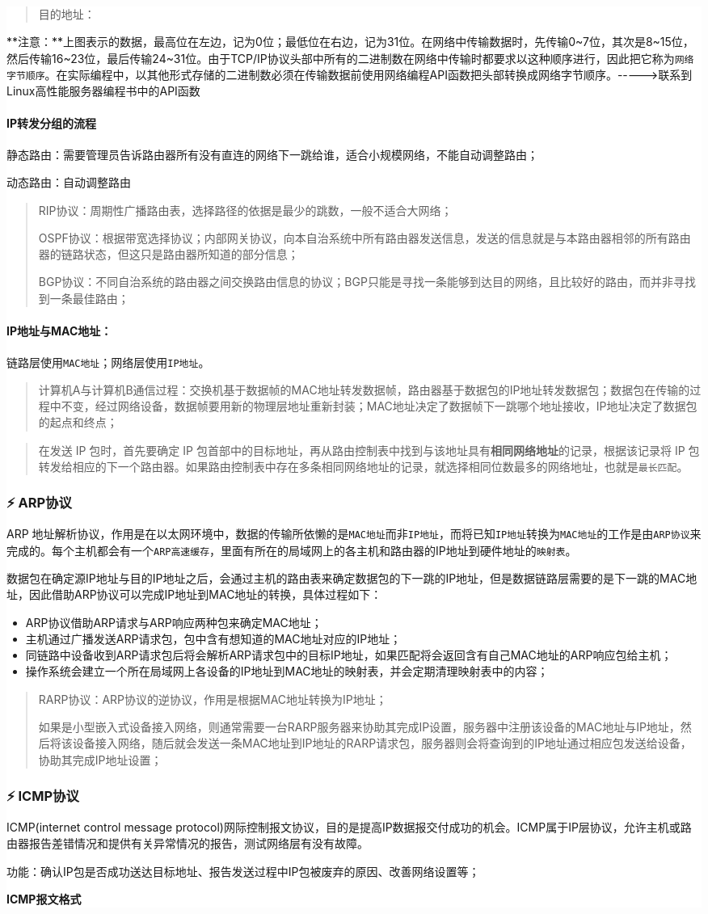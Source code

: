 >
> 目的地址：
>

**注意：**上图表示的数据，最高位在左边，记为0位；最低位在右边，记为31位。在网络中传输数据时，先传输0~7位，其次是8~15位，然后传输16~23位，最后传输24~31位。由于TCP/IP协议头部中所有的二进制数在网络中传输时都要求以这种顺序进行，因此把它称为`网络字节顺序`。在实际编程中，以其他形式存储的二进制数必须在传输数据前使用网络编程API函数把头部转换成网络字节顺序。----->联系到Linux高性能服务器编程书中的API函数

#### **IP转发分组的流程**

静态路由：需要管理员告诉路由器所有没有直连的网络下一跳给谁，适合小规模网络，不能自动调整路由；

动态路由：自动调整路由

> RIP协议：周期性广播路由表，选择路径的依据是最少的跳数，一般不适合大网络；
>
> OSPF协议：根据带宽选择协议；内部网关协议，向本自治系统中所有路由器发送信息，发送的信息就是与本路由器相邻的所有路由器的链路状态，但这只是路由器所知道的部分信息；
>
> BGP协议：不同自治系统的路由器之间交换路由信息的协议；BGP只能是寻找一条能够到达目的网络，且比较好的路由，而并非寻找到一条最佳路由；

#### **IP地址与MAC地址：**

链路层使用`MAC地址`；网络层使用`IP地址`。

>计算机A与计算机B通信过程：交换机基于数据帧的MAC地址转发数据帧，路由器基于数据包的IP地址转发数据包；数据包在传输的过程中不变，经过网络设备，数据帧要用新的物理层地址重新封装；MAC地址决定了数据帧下一跳哪个地址接收，IP地址决定了数据包的起点和终点；

> 在发送 IP 包时，首先要确定 IP 包首部中的目标地址，再从路由控制表中找到与该地址具有**相同网络地址**的记录，根据该记录将 IP 包转发给相应的下一个路由器。如果路由控制表中存在多条相同网络地址的记录，就选择相同位数最多的网络地址，也就是`最长匹配`。

### :zap: ARP协议

ARP 地址解析协议，作用是在以太网环境中，数据的传输所依懒的是`MAC地址`而非`IP地址`，而将已知`IP地址`转换为`MAC地址`的工作是由`ARP协议`来完成的。每个主机都会有一个`ARP高速缓存`，里面有所在的局域网上的各主机和路由器的IP地址到硬件地址的`映射表`。

数据包在确定源IP地址与目的IP地址之后，会通过主机的路由表来确定数据包的下一跳的IP地址，但是数据链路层需要的是下一跳的MAC地址，因此借助ARP协议可以完成IP地址到MAC地址的转换，具体过程如下：

- ARP协议借助ARP请求与ARP响应两种包来确定MAC地址；
- 主机通过广播发送ARP请求包，包中含有想知道的MAC地址对应的IP地址；
- 同链路中设备收到ARP请求包后将会解析ARP请求包中的目标IP地址，如果匹配将会返回含有自己MAC地址的ARP响应包给主机；
- 操作系统会建立一个所在局域网上各设备的IP地址到MAC地址的映射表，并会定期清理映射表中的内容；

> RARP协议：ARP协议的逆协议，作用是根据MAC地址转换为IP地址；
>
> 如果是小型嵌入式设备接入网络，则通常需要一台RARP服务器来协助其完成IP设置，服务器中注册该设备的MAC地址与IP地址，然后将该设备接入网络，随后就会发送一条MAC地址到IP地址的RARP请求包，服务器则会将查询到的IP地址通过相应包发送给设备，协助其完成IP地址设置；

### :zap: ICMP协议

ICMP(internet control message protocol)网际控制报文协议，目的是提高IP数据报交付成功的机会。ICMP属于IP层协议，允许主机或路由器报告差错情况和提供有关异常情况的报告，测试网络层有没有故障。

功能：确认IP包是否成功送达目标地址、报告发送过程中IP包被废弃的原因、改善网络设置等；

**ICMP报文格式**
